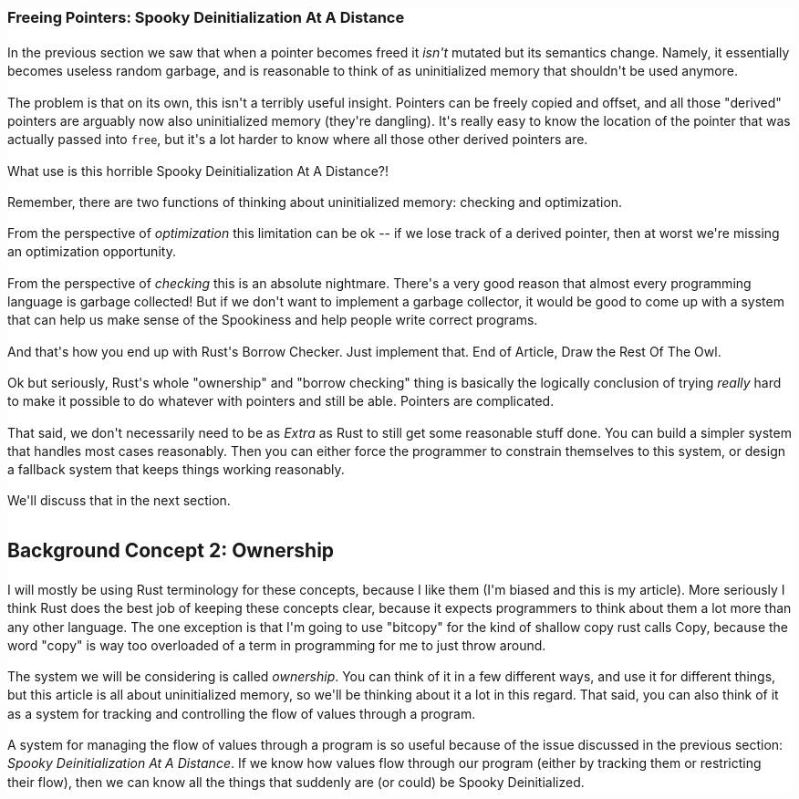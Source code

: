 ### Freeing Pointers: Spooky Deinitialization At A Distance

In the previous section we saw that when a pointer becomes freed it *isn't* mutated but its semantics change. Namely, it essentially becomes useless random garbage, and is reasonable to think of as uninitialized memory that shouldn't be used anymore.

The problem is that on its own, this isn't a terribly useful insight. Pointers can be freely copied and offset, and all those "derived" pointers are arguably now also uninitialized memory (they're dangling). It's really easy to know the location of the pointer that was actually passed into `free`, but it's a lot harder to know where all those other derived pointers are. 

What use is this horrible Spooky Deinitialization At A Distance?!

Remember, there are two functions of thinking about uninitialized memory: checking and optimization.

From the perspective of *optimization* this limitation can be ok -- if we lose track of a derived pointer, then at worst we're missing an optimization opportunity. 

From the perspective of *checking* this is an absolute nightmare. There's a very good reason that almost every programming language is garbage collected! But if we don't want to implement a garbage collector, it would be good to come up with a system that can help us make sense of the Spookiness and help people write correct programs.

And that's how you end up with Rust's Borrow Checker. Just implement that. End of Article, Draw the Rest Of The Owl.

Ok but seriously, Rust's whole "ownership" and "borrow checking" thing is basically the logically conclusion of trying *really* hard to make it possible to do whatever with pointers and still be able. Pointers are complicated.

That said, we don't necessarily need to be as *Extra* as Rust to still get some reasonable stuff done. You can build a simpler system that handles most cases reasonably. Then you can either force the programmer to constrain themselves to this system, or design a fallback system that keeps things working reasonably.

We'll discuss that in the next section.



## Background Concept 2: Ownership

I will mostly be using Rust terminology for these concepts, because I like them (I'm biased and this is my article). More seriously I think Rust does the best job of keeping these concepts clear, because it expects programmers to think about them a lot more than any other language. The one exception is that I'm going to use "bitcopy" for the kind of shallow copy rust calls Copy, because the word "copy" is way too overloaded of a term in programming for me to just throw around.

The system we will be considering is called *ownership*. You can think of it in a few different ways, and use it for different things, but this article is all about uninitialized memory, so we'll be thinking about it a lot in this regard. That said, you can also think of it as a system for tracking and controlling the flow of values through a program.

A system for managing the flow of values through a program is so useful because of the issue discussed in the previous section: *Spooky Deinitialization At A Distance*. If we know how values flow through our program (either by tracking them or restricting their flow), then we can know all the things that suddenly are (or could) be Spooky Deinitialized.
